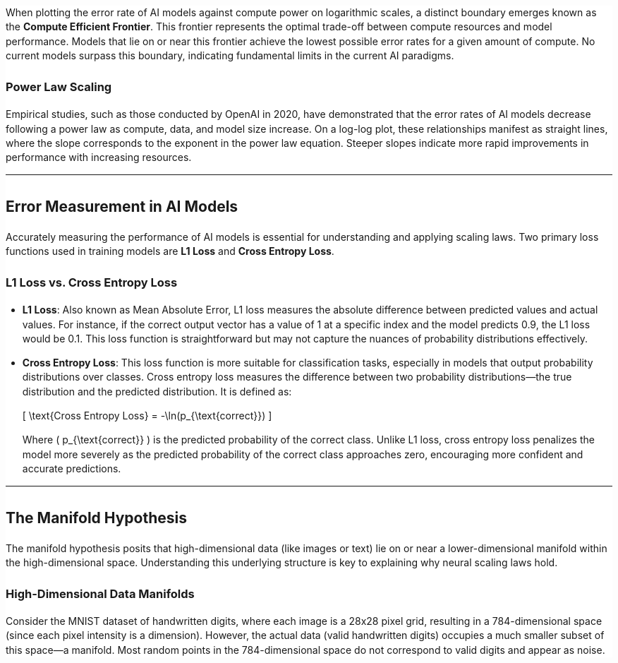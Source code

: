 When plotting the error rate of AI models against compute power on logarithmic scales, a distinct boundary emerges known as the **Compute Efficient Frontier**. This frontier represents the optimal trade-off between compute resources and model performance. Models that lie on or near this frontier achieve the lowest possible error rates for a given amount of compute. No current models surpass this boundary, indicating fundamental limits in the current AI paradigms.

### Power Law Scaling

Empirical studies, such as those conducted by OpenAI in 2020, have demonstrated that the error rates of AI models decrease following a power law as compute, data, and model size increase. On a log-log plot, these relationships manifest as straight lines, where the slope corresponds to the exponent in the power law equation. Steeper slopes indicate more rapid improvements in performance with increasing resources.

---

## Error Measurement in AI Models

Accurately measuring the performance of AI models is essential for understanding and applying scaling laws. Two primary loss functions used in training models are **L1 Loss** and **Cross Entropy Loss**.

### L1 Loss vs. Cross Entropy Loss

- **L1 Loss**: Also known as Mean Absolute Error, L1 loss measures the absolute difference between predicted values and actual values. For instance, if the correct output vector has a value of 1 at a specific index and the model predicts 0.9, the L1 loss would be 0.1. This loss function is straightforward but may not capture the nuances of probability distributions effectively.

- **Cross Entropy Loss**: This loss function is more suitable for classification tasks, especially in models that output probability distributions over classes. Cross entropy loss measures the difference between two probability distributions—the true distribution and the predicted distribution. It is defined as:

  \[
  \text{Cross Entropy Loss} = -\ln(p_{\text{correct}})
  \]

  Where \( p_{\text{correct}} \) is the predicted probability of the correct class. Unlike L1 loss, cross entropy loss penalizes the model more severely as the predicted probability of the correct class approaches zero, encouraging more confident and accurate predictions.

---

## The Manifold Hypothesis

The manifold hypothesis posits that high-dimensional data (like images or text) lie on or near a lower-dimensional manifold within the high-dimensional space. Understanding this underlying structure is key to explaining why neural scaling laws hold.

### High-Dimensional Data Manifolds

Consider the MNIST dataset of handwritten digits, where each image is a 28x28 pixel grid, resulting in a 784-dimensional space (since each pixel intensity is a dimension). However, the actual data (valid handwritten digits) occupies a much smaller subset of this space—a manifold. Most random points in the 784-dimensional space do not correspond to valid digits and appear as noise.
